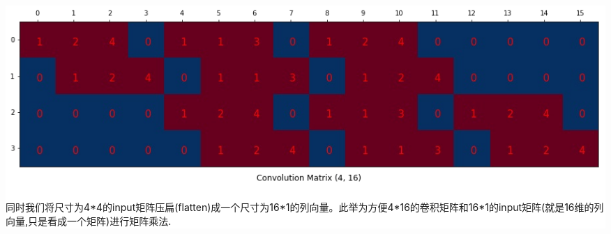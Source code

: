 <img src="img/convmat.png" title="3\*3kernel重排为4\*16的矩阵" alt="3\*3kernel重排为4\*16的矩阵" data-align="center">

同时我们将尺寸为4\*4的input矩阵压扁(flatten)成一个尺寸为16\*1的列向量。此举为方便4\*16的卷积矩阵和16\*1的input矩阵(就是16维的列向量,只是看成一个矩阵)进行矩阵乘法.
